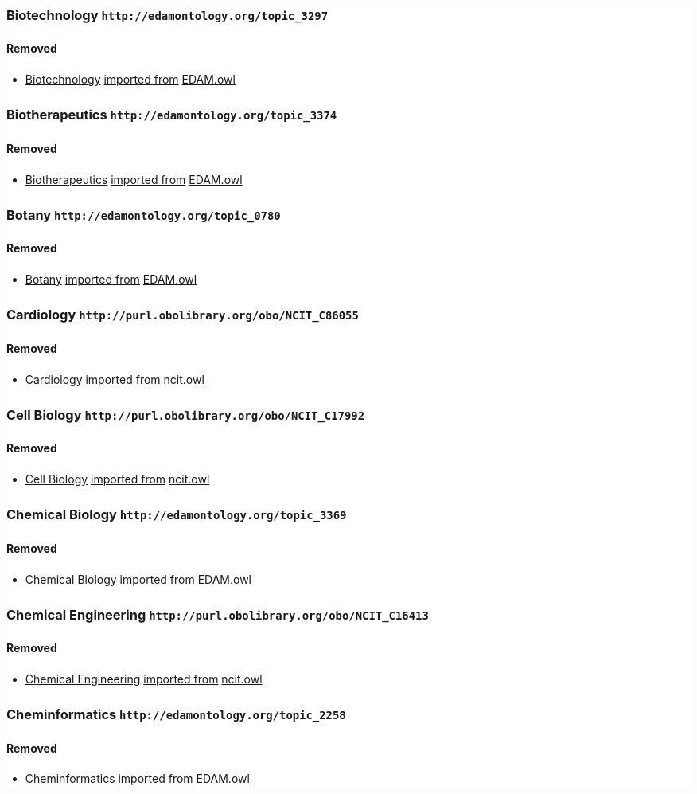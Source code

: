 
### Biotechnology `http://edamontology.org/topic_3297`
#### Removed
- [Biotechnology](http://edamontology.org/topic_3297) [imported from](http://purl.obolibrary.org/obo/IAO_0000412) [EDAM.owl](http://edamontology.org/EDAM.owl) 



### Biotherapeutics `http://edamontology.org/topic_3374`
#### Removed
- [Biotherapeutics](http://edamontology.org/topic_3374) [imported from](http://purl.obolibrary.org/obo/IAO_0000412) [EDAM.owl](http://edamontology.org/EDAM.owl) 



### Botany `http://edamontology.org/topic_0780`
#### Removed
- [Botany](http://edamontology.org/topic_0780) [imported from](http://purl.obolibrary.org/obo/IAO_0000412) [EDAM.owl](http://edamontology.org/EDAM.owl) 



### Cardiology `http://purl.obolibrary.org/obo/NCIT_C86055`
#### Removed
- [Cardiology](http://purl.obolibrary.org/obo/NCIT_C86055) [imported from](http://purl.obolibrary.org/obo/IAO_0000412) [ncit.owl](http://purl.obolibrary.org/obo/ncit.owl) 



### Cell Biology `http://purl.obolibrary.org/obo/NCIT_C17992`
#### Removed
- [Cell Biology](http://purl.obolibrary.org/obo/NCIT_C17992) [imported from](http://purl.obolibrary.org/obo/IAO_0000412) [ncit.owl](http://purl.obolibrary.org/obo/ncit.owl) 



### Chemical Biology `http://edamontology.org/topic_3369`
#### Removed
- [Chemical Biology](http://edamontology.org/topic_3369) [imported from](http://purl.obolibrary.org/obo/IAO_0000412) [EDAM.owl](http://edamontology.org/EDAM.owl) 



### Chemical Engineering `http://purl.obolibrary.org/obo/NCIT_C16413`
#### Removed
- [Chemical Engineering](http://purl.obolibrary.org/obo/NCIT_C16413) [imported from](http://purl.obolibrary.org/obo/IAO_0000412) [ncit.owl](http://purl.obolibrary.org/obo/ncit.owl) 



### Cheminformatics `http://edamontology.org/topic_2258`
#### Removed
- [Cheminformatics](http://edamontology.org/topic_2258) [imported from](http://purl.obolibrary.org/obo/IAO_0000412) [EDAM.owl](http://edamontology.org/EDAM.owl) 

